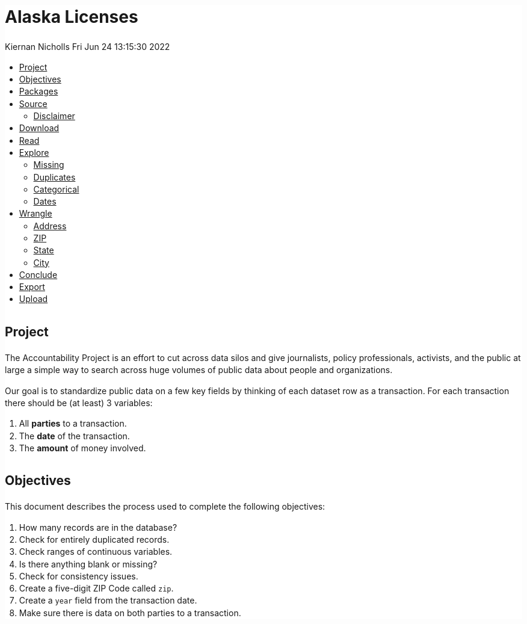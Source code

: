 Alaska Licenses
================
Kiernan Nicholls
Fri Jun 24 13:15:30 2022

-   <a href="#project" id="toc-project">Project</a>
-   <a href="#objectives" id="toc-objectives">Objectives</a>
-   <a href="#packages" id="toc-packages">Packages</a>
-   <a href="#source" id="toc-source">Source</a>
    -   <a href="#disclaimer" id="toc-disclaimer">Disclaimer</a>
-   <a href="#download" id="toc-download">Download</a>
-   <a href="#read" id="toc-read">Read</a>
-   <a href="#explore" id="toc-explore">Explore</a>
    -   <a href="#missing" id="toc-missing">Missing</a>
    -   <a href="#duplicates" id="toc-duplicates">Duplicates</a>
    -   <a href="#categorical" id="toc-categorical">Categorical</a>
    -   <a href="#dates" id="toc-dates">Dates</a>
-   <a href="#wrangle" id="toc-wrangle">Wrangle</a>
    -   <a href="#address" id="toc-address">Address</a>
    -   <a href="#zip" id="toc-zip">ZIP</a>
    -   <a href="#state" id="toc-state">State</a>
    -   <a href="#city" id="toc-city">City</a>
-   <a href="#conclude" id="toc-conclude">Conclude</a>
-   <a href="#export" id="toc-export">Export</a>
-   <a href="#upload" id="toc-upload">Upload</a>



## Project

The Accountability Project is an effort to cut across data silos and
give journalists, policy professionals, activists, and the public at
large a simple way to search across huge volumes of public data about
people and organizations.

Our goal is to standardize public data on a few key fields by thinking
of each dataset row as a transaction. For each transaction there should
be (at least) 3 variables:

1.  All **parties** to a transaction.
2.  The **date** of the transaction.
3.  The **amount** of money involved.

## Objectives

This document describes the process used to complete the following
objectives:

1.  How many records are in the database?
2.  Check for entirely duplicated records.
3.  Check ranges of continuous variables.
4.  Is there anything blank or missing?
5.  Check for consistency issues.
6.  Create a five-digit ZIP Code called `zip`.
7.  Create a `year` field from the transaction date.
8.  Make sure there is data on both parties to a transaction.
